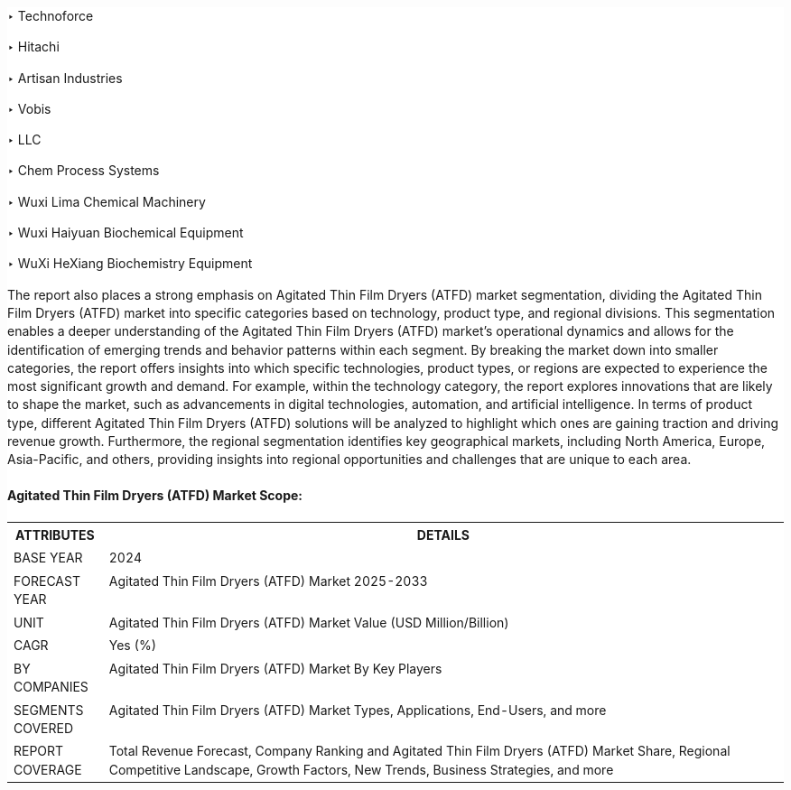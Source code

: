 ‣ Technoforce

‣ Hitachi

‣ Artisan Industries

‣ Vobis

‣ LLC

‣ Chem Process Systems

‣ Wuxi Lima Chemical Machinery

‣ Wuxi Haiyuan Biochemical Equipment

‣ WuXi HeXiang Biochemistry Equipment

The report also places a strong emphasis on Agitated Thin Film Dryers (ATFD) market segmentation, dividing the Agitated Thin Film Dryers (ATFD) market into specific categories based on technology, product type, and regional divisions. This segmentation enables a deeper understanding of the Agitated Thin Film Dryers (ATFD) market’s operational dynamics and allows for the identification of emerging trends and behavior patterns within each segment. By breaking the market down into smaller categories, the report offers insights into which specific technologies, product types, or regions are expected to experience the most significant growth and demand. For example, within the technology category, the report explores innovations that are likely to shape the market, such as advancements in digital technologies, automation, and artificial intelligence. In terms of product type, different Agitated Thin Film Dryers (ATFD) solutions will be analyzed to highlight which ones are gaining traction and driving revenue growth. Furthermore, the regional segmentation identifies key geographical markets, including North America, Europe, Asia-Pacific, and others, providing insights into regional opportunities and challenges that are unique to each area.

<h4>Agitated Thin Film Dryers (ATFD) Market Scope:</h4>
<table>
<tr>
<th>ATTRIBUTES</th>
<th>DETAILS</th>
</tr>
<tr>
<td>BASE YEAR</td>
<td>2024</td>
</tr>
<tr>
<td>FORECAST YEAR</td>
<td>Agitated Thin Film Dryers (ATFD) Market 2025-2033</td>
</tr>
<tr>
<td>UNIT</td>
<td>Agitated Thin Film Dryers (ATFD) Market Value (USD Million/Billion)</td>
<tr>
<td>CAGR</td>
<td>Yes (%)</td>
</tr>
</tr>
<tr>
<td>BY COMPANIES</td>
<td>Agitated Thin Film Dryers (ATFD) Market By Key Players</td>
</tr>
<tr>
<td>SEGMENTS COVERED</td>
<td>Agitated Thin Film Dryers (ATFD) Market Types, Applications, End-Users, and more</td>
</tr>
<tr>
<td>REPORT COVERAGE</td>
<td>Total Revenue Forecast, Company Ranking and Agitated Thin Film Dryers (ATFD) Market Share, Regional Competitive Landscape, Growth Factors, New Trends, Business Strategies, and more</td>
</tr>
<tr>